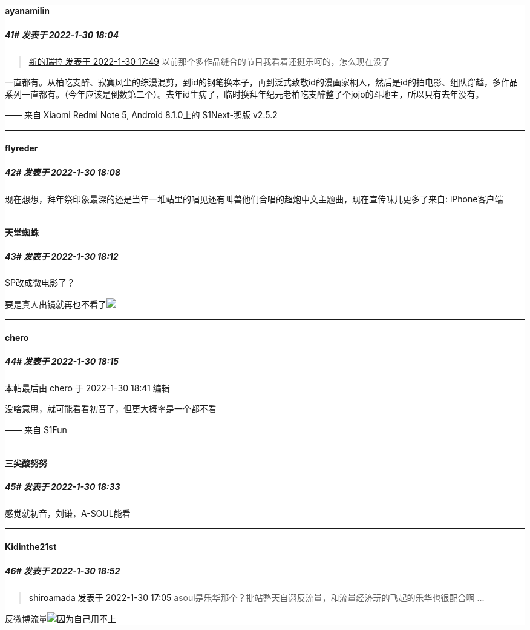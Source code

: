 ####  ayanamilin  
##### 41#       发表于 2022-1-30 18:04

<blockquote><a href="httphttps://bbs.saraba1st.com/2b/forum.php?mod=redirect&amp;goto=findpost&amp;pid=54486370&amp;ptid=2050038" target="_blank">新的瑞拉 发表于 2022-1-30 17:49</a>
以前那个多作品缝合的节目我看着还挺乐呵的，怎么现在没了</blockquote>
一直都有。从柏吃支醉、寂寞风尘的综漫混剪，到id的钢笔换本子，再到泛式致敬id的漫画家桐人，然后是id的拍电影、组队穿越，多作品系列一直都有。（今年应该是倒数第二个）。去年id生病了，临时换拜年纪元老柏吃支醉整了个jojo的斗地主，所以只有去年没有。

—— 来自 Xiaomi Redmi Note 5, Android 8.1.0上的 [S1Next-鹅版](https://github.com/ykrank/S1-Next/releases) v2.5.2

*****

####  flyreder  
##### 42#       发表于 2022-1-30 18:08

现在想想，拜年祭印象最深的还是当年一堆站里的唱见还有叫兽他们合唱的超炮中文主题曲，现在宣传味儿更多了来自: iPhone客户端

*****

####  天堂蜘蛛  
##### 43#       发表于 2022-1-30 18:12

SP改成微电影了？

要是真人出镜就再也不看了<img src="https://static.saraba1st.com/image/smiley/face2017/166.png" referrerpolicy="no-referrer">

*****

####  chero  
##### 44#       发表于 2022-1-30 18:15

 本帖最后由 chero 于 2022-1-30 18:41 编辑 

没啥意思，就可能看看初音了，但更大概率是一个都不看

—— 来自 [S1Fun](https://s1fun.koalcat.com)

*****

####  三尖酸努努  
##### 45#       发表于 2022-1-30 18:33

感觉就初音，刘谦，A-SOUL能看

*****

####  Kidinthe21st  
##### 46#       发表于 2022-1-30 18:52

<blockquote><a href="httphttps://bbs.saraba1st.com/2b/forum.php?mod=redirect&amp;goto=findpost&amp;pid=54485882&amp;ptid=2050038" target="_blank">shiroamada 发表于 2022-1-30 17:05</a>
asoul是乐华那个？批站整天自诩反流量，和流量经济玩的飞起的乐华也很配合啊 ...</blockquote>
反微博流量<img src="https://static.saraba1st.com/image/smiley/face2017/037.png" referrerpolicy="no-referrer">因为自己用不上

